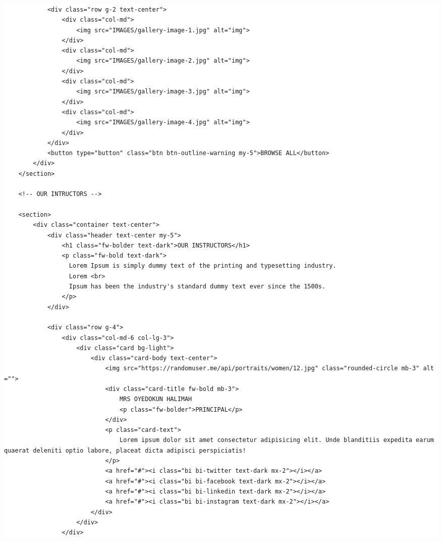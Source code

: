                 <div class="row g-2 text-center">
                    <div class="col-md">
                        <img src="IMAGES/gallery-image-1.jpg" alt="img">
                    </div>
                    <div class="col-md">
                        <img src="IMAGES/gallery-image-2.jpg" alt="img">
                    </div>
                    <div class="col-md">
                        <img src="IMAGES/gallery-image-3.jpg" alt="img">
                    </div>
                    <div class="col-md">
                        <img src="IMAGES/gallery-image-4.jpg" alt="img">
                    </div>
                </div>
                <button type="button" class="btn btn-outline-warning my-5">BROWSE ALL</button>
            </div>
        </section>

        <!-- OUR INTRUCTORS -->

        <section>
            <div class="container text-center">
                <div class="header text-center my-5">
                    <h1 class="fw-bolder text-dark">OUR INSTRUCTORS</h1>
                    <p class="fw-bold text-dark">
                      Lorem Ipsum is simply dummy text of the printing and typesetting industry. 
                      Lorem <br>
                      Ipsum has been the industry's standard dummy text ever since the 1500s.
                    </p>
                </div>

                <div class="row g-4">
                    <div class="col-md-6 col-lg-3">
                        <div class="card bg-light">
                            <div class="card-body text-center">
                                <img src="https://randomuser.me/api/portraits/women/12.jpg" class="rounded-circle mb-3" alt="">
                                <div class="card-title fw-bold mb-3">
                                    MRS OYEDOKUN HALIMAH
                                    <p class="fw-bolder">PRINCIPAL</p>
                                </div>
                                <p class="card-text">
                                    Lorem ipsum dolor sit amet consectetur adipisicing elit. Unde blanditiis expedita earum quaerat deleniti optio labore, placeat dicta adipisci perspiciatis!
                                </p>
                                <a href="#"><i class="bi bi-twitter text-dark mx-2"></i></a>
                                <a href="#"><i class="bi bi-facebook text-dark mx-2"></i></a>
                                <a href="#"><i class="bi bi-linkedin text-dark mx-2"></i></a>
                                <a href="#"><i class="bi bi-instagram text-dark mx-2"></i></a>
                            </div>
                        </div>
                    </div>
        